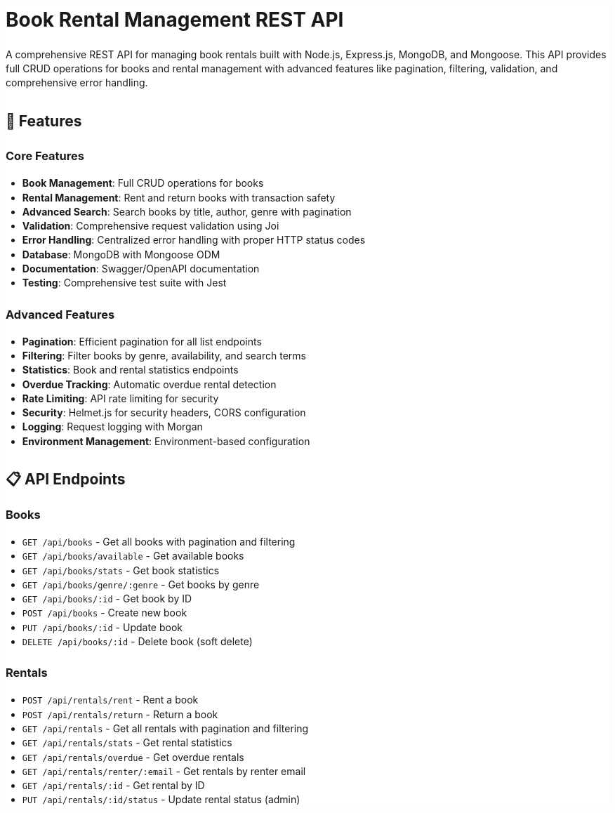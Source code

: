 # Book Rental Management REST API

A comprehensive REST API for managing book rentals built with Node.js, Express.js, MongoDB, and Mongoose. This API provides full CRUD operations for books and rental management with advanced features like pagination, filtering, validation, and comprehensive error handling.

## 🚀 Features

### Core Features
- **Book Management**: Full CRUD operations for books
- **Rental Management**: Rent and return books with transaction safety
- **Advanced Search**: Search books by title, author, genre with pagination
- **Validation**: Comprehensive request validation using Joi
- **Error Handling**: Centralized error handling with proper HTTP status codes
- **Database**: MongoDB with Mongoose ODM
- **Documentation**: Swagger/OpenAPI documentation
- **Testing**: Comprehensive test suite with Jest

### Advanced Features
- **Pagination**: Efficient pagination for all list endpoints
- **Filtering**: Filter books by genre, availability, and search terms
- **Statistics**: Book and rental statistics endpoints
- **Overdue Tracking**: Automatic overdue rental detection
- **Rate Limiting**: API rate limiting for security
- **Security**: Helmet.js for security headers, CORS configuration
- **Logging**: Request logging with Morgan
- **Environment Management**: Environment-based configuration

## 📋 API Endpoints

### Books
- `GET /api/books` - Get all books with pagination and filtering
- `GET /api/books/available` - Get available books
- `GET /api/books/stats` - Get book statistics
- `GET /api/books/genre/:genre` - Get books by genre
- `GET /api/books/:id` - Get book by ID
- `POST /api/books` - Create new book
- `PUT /api/books/:id` - Update book
- `DELETE /api/books/:id` - Delete book (soft delete)

### Rentals
- `POST /api/rentals/rent` - Rent a book
- `POST /api/rentals/return` - Return a book
- `GET /api/rentals` - Get all rentals with pagination and filtering
- `GET /api/rentals/stats` - Get rental statistics
- `GET /api/rentals/overdue` - Get overdue rentals
- `GET /api/rentals/renter/:email` - Get rentals by renter email
- `GET /api/rentals/:id` - Get rental by ID
- `PUT /api/rentals/:id/status` - Update rental status (admin)
